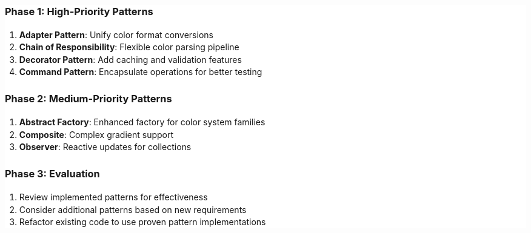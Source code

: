 ### Phase 1: High-Priority Patterns
1. **Adapter Pattern**: Unify color format conversions
2. **Chain of Responsibility**: Flexible color parsing pipeline
3. **Decorator Pattern**: Add caching and validation features
4. **Command Pattern**: Encapsulate operations for better testing

### Phase 2: Medium-Priority Patterns
1. **Abstract Factory**: Enhanced factory for color system families
2. **Composite**: Complex gradient support
3. **Observer**: Reactive updates for collections

### Phase 3: Evaluation
1. Review implemented patterns for effectiveness
2. Consider additional patterns based on new requirements
3. Refactor existing code to use proven pattern implementations
